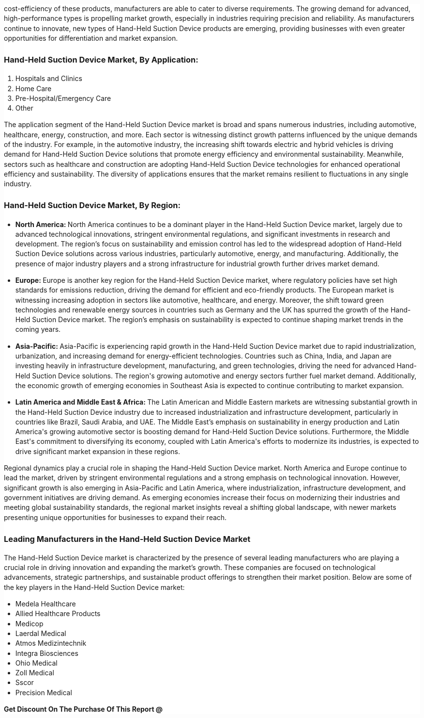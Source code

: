 cost-efficiency of these products, manufacturers are able to cater to diverse requirements. The growing demand for advanced, high-performance types is propelling market growth, especially in industries requiring precision and reliability. As manufacturers continue to innovate, new types of Hand-Held Suction Device products are emerging, providing businesses with even greater opportunities for differentiation and market expansion.</p><h3>Hand-Held Suction Device Market,&nbsp;By Application:</h3><ol><li>Hospitals and Clinics<li> Home Care<li> Pre-Hospital/Emergency Care<li> Other</li></ol><p>The application segment of the Hand-Held Suction Device market is broad and spans numerous industries, including automotive, healthcare, energy, construction, and more. Each sector is witnessing distinct growth patterns influenced by the unique demands of the industry. For example, in the automotive industry, the increasing shift towards electric and hybrid vehicles is driving demand for Hand-Held Suction Device solutions that promote energy efficiency and environmental sustainability. Meanwhile, sectors such as healthcare and construction are adopting Hand-Held Suction Device technologies for enhanced operational efficiency and sustainability. The diversity of applications ensures that the market remains resilient to fluctuations in any single industry.</p><h3>Hand-Held Suction Device Market, By Region:</h3><ul><li><p><strong>North America:&nbsp;</strong>North America continues to be a dominant player in the Hand-Held Suction Device market, largely due to advanced technological innovations, stringent environmental regulations, and significant investments in research and development. The region&rsquo;s focus on sustainability and emission control has led to the widespread adoption of Hand-Held Suction Device solutions across various industries, particularly automotive, energy, and manufacturing. Additionally, the presence of major industry players and a strong infrastructure for industrial growth further drives market demand.</p></li><li><p><strong><strong>Europe:&nbsp;</strong></strong>Europe is another key region for the Hand-Held Suction Device market, where regulatory policies have set high standards for emissions reduction, driving the demand for efficient and eco-friendly products. The European market is witnessing increasing adoption in sectors like automotive, healthcare, and energy. Moreover, the shift toward green technologies and renewable energy sources in countries such as Germany and the UK has spurred the growth of the Hand-Held Suction Device market. The region&rsquo;s emphasis on sustainability is expected to continue shaping market trends in the coming years.</p></li><li><p><strong><strong>Asia-Pacific:&nbsp;</strong></strong>Asia-Pacific is experiencing rapid growth in the Hand-Held Suction Device market due to rapid industrialization, urbanization, and increasing demand for energy-efficient technologies. Countries such as China, India, and Japan are investing heavily in infrastructure development, manufacturing, and green technologies, driving the need for advanced Hand-Held Suction Device solutions. The region's growing automotive and energy sectors further fuel market demand. Additionally, the economic growth of emerging economies in Southeast Asia is expected to continue contributing to market expansion.</p></li><li><p><strong><strong>Latin America and Middle East &amp; Africa:&nbsp;</strong></strong>The Latin American and Middle Eastern markets are witnessing substantial growth in the Hand-Held Suction Device industry due to increased industrialization and infrastructure development, particularly in countries like Brazil, Saudi Arabia, and UAE. The Middle East&rsquo;s emphasis on sustainability in energy production and Latin America's growing automotive sector is boosting demand for Hand-Held Suction Device solutions. Furthermore, the Middle East's commitment to diversifying its economy, coupled with Latin America's efforts to modernize its industries, is expected to drive significant market expansion in these regions.</p></li></ul><p>Regional dynamics play a crucial role in shaping the Hand-Held Suction Device market. North America and Europe continue to lead the market, driven by stringent environmental regulations and a strong emphasis on technological innovation. However, significant growth is also emerging in Asia-Pacific and Latin America, where industrialization, infrastructure development, and government initiatives are driving demand. As emerging economies increase their focus on modernizing their industries and meeting global sustainability standards, the regional market insights reveal a shifting global landscape, with newer markets presenting unique opportunities for businesses to expand their reach.</p><h3><strong>Leading Manufacturers in the Hand-Held Suction Device Market</strong></h3><p>The Hand-Held Suction Device market is characterized by the presence of several leading manufacturers who are playing a crucial role in driving innovation and expanding the market&rsquo;s growth. These companies are focused on technological advancements, strategic partnerships, and sustainable product offerings to strengthen their market position. Below are some of the key players in the Hand-Held Suction Device market:</p></div><div class="article-main__content" data-test-id="publishing-text-block"><ul><li><span class="">Medela Healthcare<li> Allied Healthcare Products<li> Medicop<li> Laerdal Medical<li> Atmos Medizintechnik<li> Integra Biosciences<li> Ohio Medical<li> Zoll Medical<li> Sscor<li> Precision Medical</span></li></ul></div><div class="article-main__content" data-test-id="publishing-text-block"><p><span class="font-[700]"><strong>Get Discount On The Purchase Of This Report @</strong>